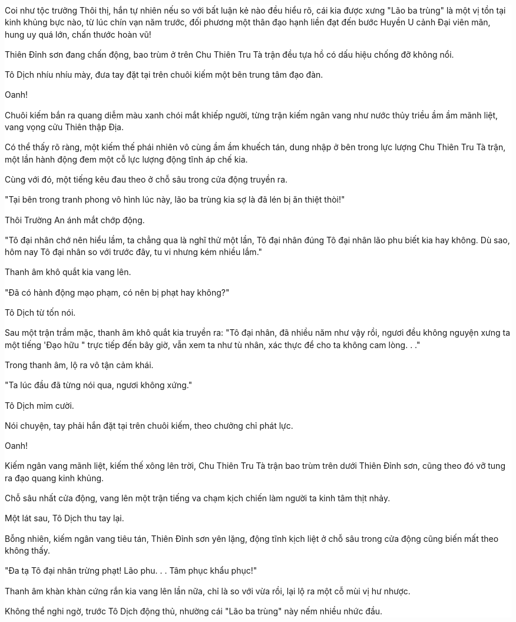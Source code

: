 Coi như tộc trưởng Thôi thị, hắn tự nhiên nếu so với bất luận kẻ nào đều hiểu rõ, cái kia được xưng "Lão ba trùng" là một vị tồn tại kinh khủng bực nào, từ lúc chín vạn năm trước, đối phương một thân đạo hạnh liền đạt đến bước Huyền U cảnh Đại viên mãn, hung uy quá lớn, chấn thước hoàn vũ!

Thiên Đỉnh sơn đang chấn động, bao trùm ở trên Chu Thiên Tru Tà trận đều tựa hồ có dấu hiệu chống đỡ không nổi.

Tô Dịch nhíu nhíu mày, đưa tay đặt tại trên chuôi kiếm một bên trung tâm đạo đàn.

Oanh!

Chuôi kiếm bắn ra quang diễm màu xanh chói mắt khiếp người, từng trận kiếm ngân vang như nước thủy triều ầm ầm mãnh liệt, vang vọng cửu Thiên thập Địa.

Có thể thấy rõ ràng, một kiếm thế phái nhiên vô cùng ầm ầm khuếch tán, dung nhập ở bên trong lực lượng Chu Thiên Tru Tà trận, một lần hành động đem một cỗ lực lượng động tĩnh áp chế kia.

Cùng với đó, một tiếng kêu đau theo ở chỗ sâu trong cửa động truyền ra.

"Tại bên trong tranh phong vô hình lúc này, lão ba trùng kia sợ là đã lén bị ăn thiệt thòi!"

Thôi Trường An ánh mắt chớp động.

"Tô đại nhân chớ nên hiểu lầm, ta chẳng qua là nghĩ thử một lần, Tô đại nhân đúng Tô đại nhân lão phu biết kia hay không. Dù sao, hôm nay Tô đại nhân so với trước đây, tu vi nhưng kém nhiều lắm."

Thanh âm khô quắt kia vang lên.

"Đã có hành động mạo phạm, có nên bị phạt hay không?"

Tô Dịch từ tốn nói.

Sau một trận trầm mặc, thanh âm khô quắt kia truyền ra: "Tô đại nhân, đã nhiều năm như vậy rồi, ngươi đều không nguyện xưng ta một tiếng 'Đạo hữu " trực tiếp đến bây giờ, vẫn xem ta như tù nhân, xác thực để cho ta không cam lòng. . ."

Trong thanh âm, lộ ra vô tận cảm khái.

"Ta lúc đầu đã từng nói qua, ngươi không xứng."

Tô Dịch mỉm cười.

Nói chuyện, tay phải hắn đặt tại trên chuôi kiếm, theo chưởng chỉ phát lực.

Oanh!

Kiếm ngân vang mãnh liệt, kiếm thế xông lên trời, Chu Thiên Tru Tà trận bao trùm trên dưới Thiên Đỉnh sơn, cũng theo đó vỡ tung ra đạo quang kinh khủng.

Chỗ sâu nhất cửa động, vang lên một trận tiếng va chạm kịch chiến làm người ta kinh tâm thịt nhảy.

Một lát sau, Tô Dịch thu tay lại.

Bỗng nhiên, kiếm ngân vang tiêu tán, Thiên Đỉnh sơn yên lặng, động tĩnh kịch liệt ở chỗ sâu trong cửa động cũng biến mất theo không thấy.

"Đa tạ Tô đại nhân trừng phạt! Lão phu. . . Tâm phục khẩu phục!"

Thanh âm khàn khàn cứng rắn kia vang lên lần nữa, chỉ là so với vừa rồi, lại lộ ra một cỗ mùi vị hư nhược.

Không thể nghi ngờ, trước Tô Dịch động thủ, nhường cái "Lão ba trùng" này nếm nhiều nhức đầu.
